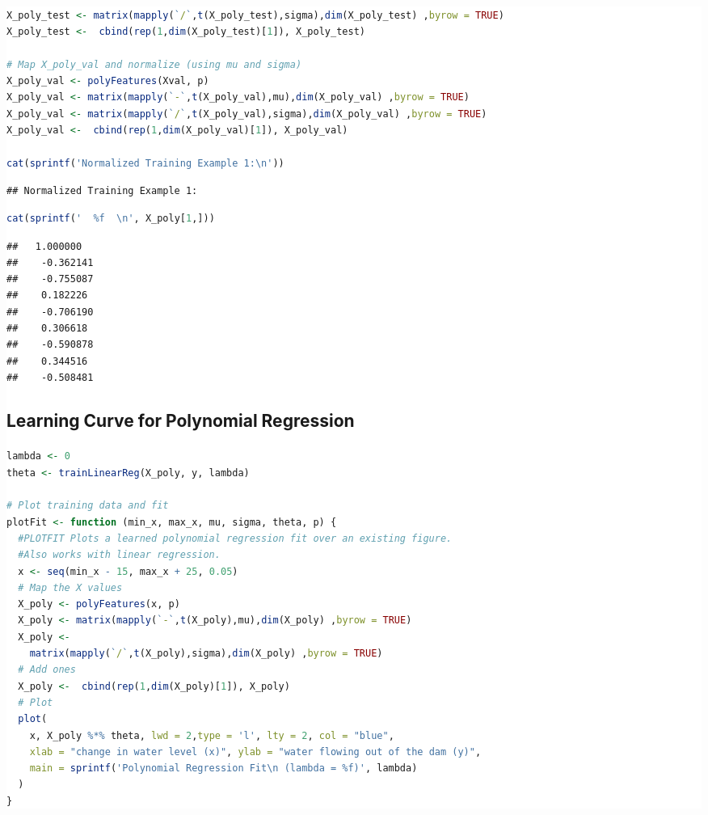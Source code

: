 ``` r
X_poly_test <- matrix(mapply(`/`,t(X_poly_test),sigma),dim(X_poly_test) ,byrow = TRUE)
X_poly_test <-  cbind(rep(1,dim(X_poly_test)[1]), X_poly_test)

# Map X_poly_val and normalize (using mu and sigma)
X_poly_val <- polyFeatures(Xval, p)
X_poly_val <- matrix(mapply(`-`,t(X_poly_val),mu),dim(X_poly_val) ,byrow = TRUE)
X_poly_val <- matrix(mapply(`/`,t(X_poly_val),sigma),dim(X_poly_val) ,byrow = TRUE)
X_poly_val <-  cbind(rep(1,dim(X_poly_val)[1]), X_poly_val)

cat(sprintf('Normalized Training Example 1:\n'))
```

    ## Normalized Training Example 1:

``` r
cat(sprintf('  %f  \n', X_poly[1,]))
```

    ##   1.000000  
    ##    -0.362141  
    ##    -0.755087  
    ##    0.182226  
    ##    -0.706190  
    ##    0.306618  
    ##    -0.590878  
    ##    0.344516  
    ##    -0.508481

Learning Curve for Polynomial Regression
----------------------------------------

``` r
lambda <- 0
theta <- trainLinearReg(X_poly, y, lambda)

# Plot training data and fit
plotFit <- function (min_x, max_x, mu, sigma, theta, p) {
  #PLOTFIT Plots a learned polynomial regression fit over an existing figure.
  #Also works with linear regression.
  x <- seq(min_x - 15, max_x + 25, 0.05)
  # Map the X values
  X_poly <- polyFeatures(x, p)
  X_poly <- matrix(mapply(`-`,t(X_poly),mu),dim(X_poly) ,byrow = TRUE)
  X_poly <-
    matrix(mapply(`/`,t(X_poly),sigma),dim(X_poly) ,byrow = TRUE)
  # Add ones
  X_poly <-  cbind(rep(1,dim(X_poly)[1]), X_poly)
  # Plot
  plot(
    x, X_poly %*% theta, lwd = 2,type = 'l', lty = 2, col = "blue",
    xlab = "change in water level (x)", ylab = "water flowing out of the dam (y)",
    main = sprintf('Polynomial Regression Fit\n (lambda = %f)', lambda)
  )
}

```
